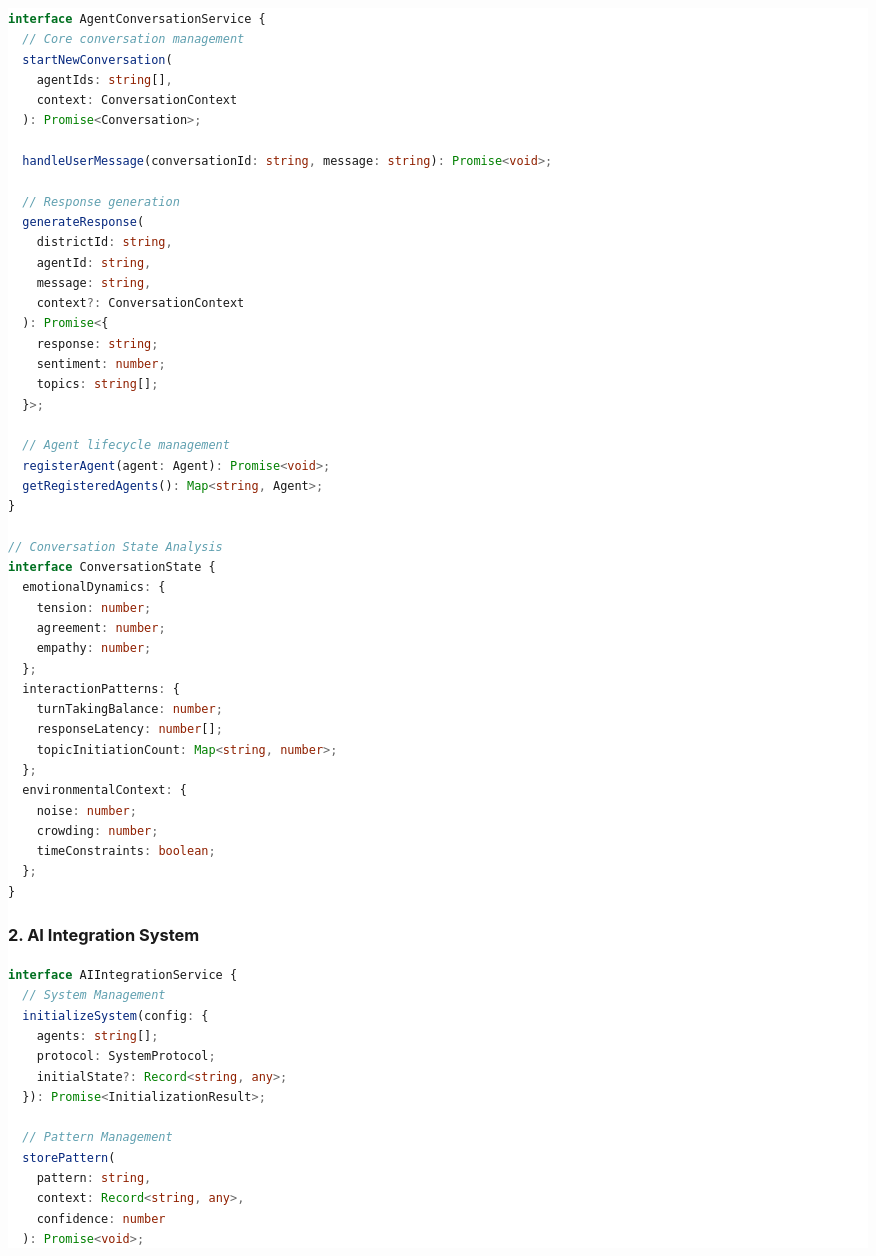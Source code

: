 ```typescript
interface AgentConversationService {
  // Core conversation management
  startNewConversation(
    agentIds: string[],
    context: ConversationContext
  ): Promise<Conversation>;

  handleUserMessage(conversationId: string, message: string): Promise<void>;

  // Response generation
  generateResponse(
    districtId: string,
    agentId: string,
    message: string,
    context?: ConversationContext
  ): Promise<{
    response: string;
    sentiment: number;
    topics: string[];
  }>;

  // Agent lifecycle management
  registerAgent(agent: Agent): Promise<void>;
  getRegisteredAgents(): Map<string, Agent>;
}

// Conversation State Analysis
interface ConversationState {
  emotionalDynamics: {
    tension: number;
    agreement: number;
    empathy: number;
  };
  interactionPatterns: {
    turnTakingBalance: number;
    responseLatency: number[];
    topicInitiationCount: Map<string, number>;
  };
  environmentalContext: {
    noise: number;
    crowding: number;
    timeConstraints: boolean;
  };
}
```

### 2. AI Integration System

```typescript
interface AIIntegrationService {
  // System Management
  initializeSystem(config: {
    agents: string[];
    protocol: SystemProtocol;
    initialState?: Record<string, any>;
  }): Promise<InitializationResult>;

  // Pattern Management
  storePattern(
    pattern: string,
    context: Record<string, any>,
    confidence: number
  ): Promise<void>;
```